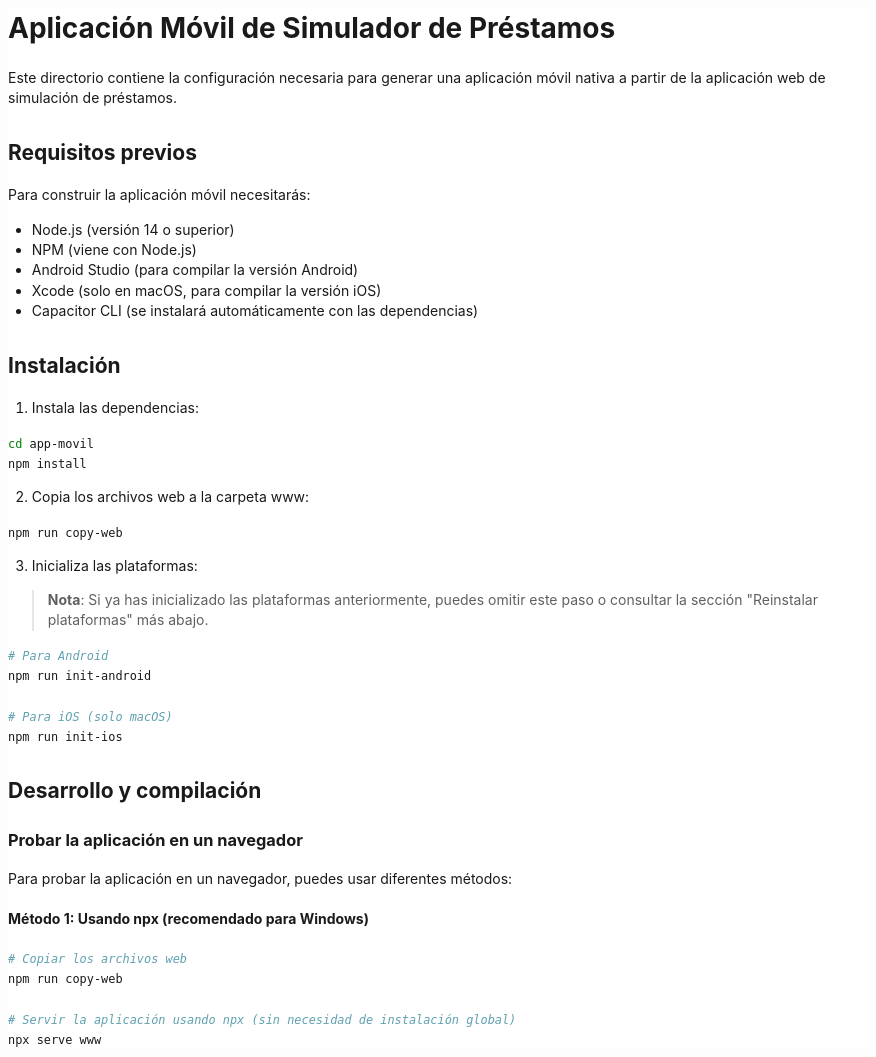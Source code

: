 # Aplicación Móvil de Simulador de Préstamos

Este directorio contiene la configuración necesaria para generar una aplicación móvil nativa a partir de la aplicación web de simulación de préstamos.

## Requisitos previos

Para construir la aplicación móvil necesitarás:

- Node.js (versión 14 o superior)
- NPM (viene con Node.js)
- Android Studio (para compilar la versión Android)
- Xcode (solo en macOS, para compilar la versión iOS)
- Capacitor CLI (se instalará automáticamente con las dependencias)

## Instalación

1. Instala las dependencias:

```bash
cd app-movil
npm install
```

2. Copia los archivos web a la carpeta www:

```bash
npm run copy-web
```

3. Inicializa las plataformas:

> **Nota**: Si ya has inicializado las plataformas anteriormente, puedes omitir este paso o consultar la sección "Reinstalar plataformas" más abajo.

```bash
# Para Android
npm run init-android

# Para iOS (solo macOS)
npm run init-ios
```

## Desarrollo y compilación

### Probar la aplicación en un navegador

Para probar la aplicación en un navegador, puedes usar diferentes métodos:

#### Método 1: Usando npx (recomendado para Windows)
```bash
# Copiar los archivos web
npm run copy-web

# Servir la aplicación usando npx (sin necesidad de instalación global)
npx serve www
```
